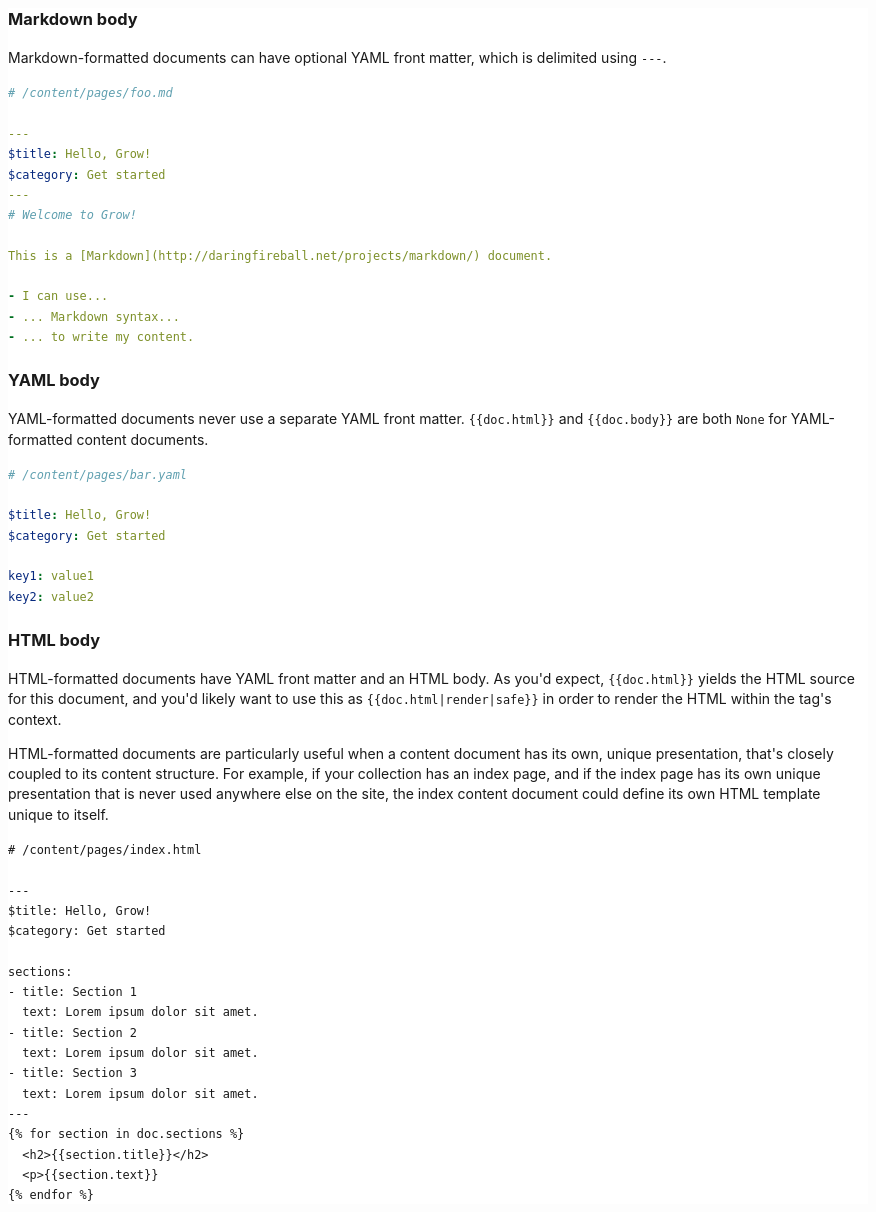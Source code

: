 ### Markdown body

Markdown-formatted documents can have optional YAML front matter, which is delimited using `---`.

```yaml
# /content/pages/foo.md

​---
$title: Hello, Grow!
$category: Get started
​---
# Welcome to Grow!

This is a [Markdown](http://daringfireball.net/projects/markdown/) document.

- I can use...
- ... Markdown syntax...
- ... to write my content.
```

### YAML body

YAML-formatted documents never use a separate YAML front matter. `{{doc.html}}` and `{{doc.body}}` are both `None` for YAML-formatted content documents.

```yaml
# /content/pages/bar.yaml

$title: Hello, Grow!
$category: Get started

key1: value1
key2: value2
```

### HTML body

HTML-formatted documents have YAML front matter and an HTML body. As you'd expect, `{{doc.html}}` yields the HTML source for this document, and you'd likely want to use this as `{{doc.html|render|safe}}` in order to render the HTML within the tag's context.

HTML-formatted documents are particularly useful when a content document has its own, unique presentation, that's closely coupled to its content structure. For example, if your collection has an index page, and if the index page has its own unique presentation that is never used anywhere else on the site, the index content document could define its own HTML template unique to itself.

```jinja
# /content/pages/index.html

​---
$title: Hello, Grow!
$category: Get started

sections:
- title: Section 1
  text: Lorem ipsum dolor sit amet.
- title: Section 2
  text: Lorem ipsum dolor sit amet.
- title: Section 3
  text: Lorem ipsum dolor sit amet.
​---
{% for section in doc.sections %}
  <h2>{{section.title}}</h2>
  <p>{{section.text}}
{% endfor %}
```
